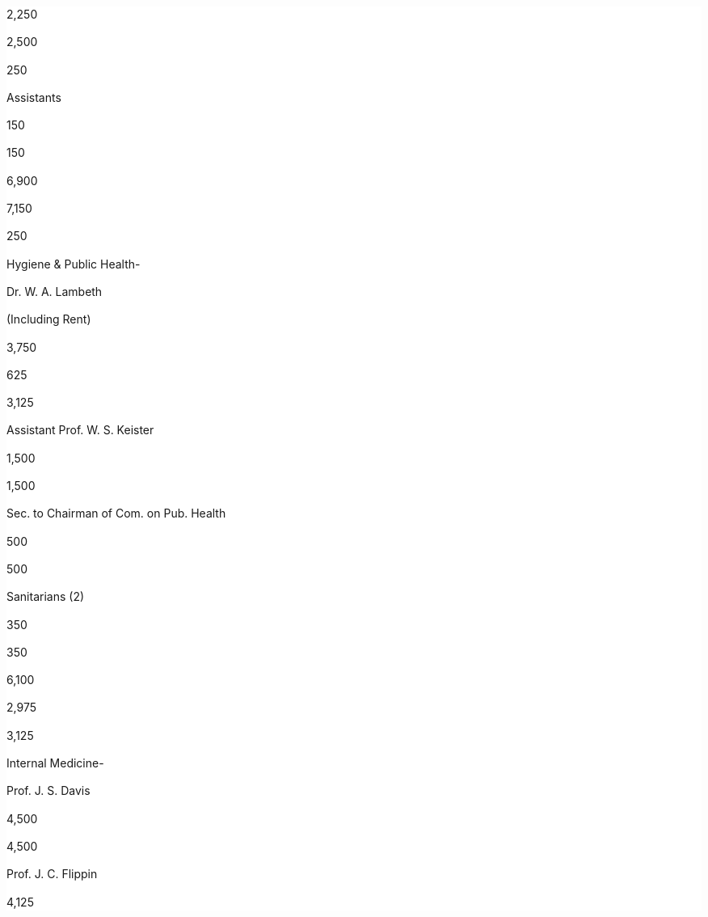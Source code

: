 2,250

2,500

250

Assistants

150

150

6,900

7,150

250

Hygiene & Public Health-

Dr. W. A. Lambeth

(Including Rent)

3,750

625

3,125

Assistant Prof. W. S. Keister

1,500

1,500

Sec. to Chairman of Com. on Pub. Health

500

500

Sanitarians (2)

350

350

6,100

2,975

3,125

Internal Medicine-

Prof. J. S. Davis

4,500

4,500

Prof. J. C. Flippin

4,125
